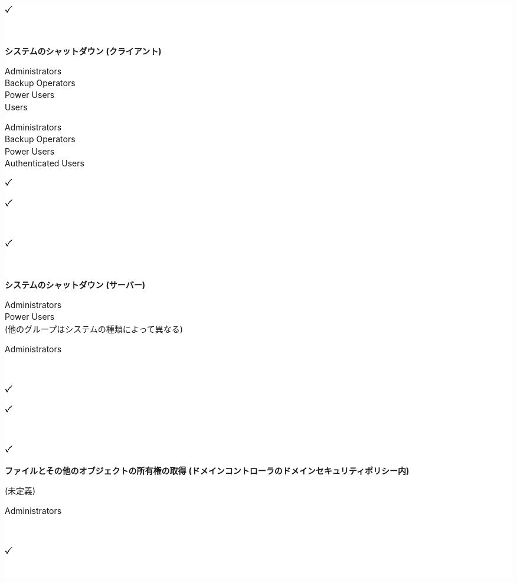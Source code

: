 <td style="border:1px solid black;"><p><img src="images/Dd362907.mnp_tickmark(ja-jp,TechNet.10).gif" /></p></td>
<td style="border:1px solid black;"> </td>
<td style="border:1px solid black;"> </td>
</tr>  
<tr class="even">
<td style="border:1px solid black;"><p><strong>システムのシャットダウン</strong> <strong>(クライアント)</strong></p></td>
<td style="border:1px solid black;"><p>Administrators<br />
Backup Operators<br />  
Power Users<br />
Users</p></td>
<td style="border:1px solid black;"><p>Administrators<br />
Backup Operators<br />  
Power Users<br />
Authenticated Users</p></td>
<td style="border:1px solid black;"><p><img src="images/Dd362907.mnp_tickmark(ja-jp,TechNet.10).gif" /></p></td>
<td style="border:1px solid black;"><p><img src="images/Dd362907.mnp_tickmark(ja-jp,TechNet.10).gif" /></p></td>
<td style="border:1px solid black;"> </td>
<td style="border:1px solid black;"> </td>
<td style="border:1px solid black;"><p><img src="images/Dd362907.mnp_tickmark(ja-jp,TechNet.10).gif" /></p></td>
<td style="border:1px solid black;"> </td>
</tr>  
<tr class="odd">
<td style="border:1px solid black;"><p><strong>システムのシャットダウン</strong> <strong>(サーバー)</strong></p></td>
<td style="border:1px solid black;"><p>Administrators<br />
Power Users<br />
(他のグループはシステムの種類によって異なる)</p></td>
<td style="border:1px solid black;"><p>Administrators</p></td>
<td style="border:1px solid black;"> </td>
<td style="border:1px solid black;"> </td>
<td style="border:1px solid black;"><p><img src="images/Dd362907.mnp_tickmark(ja-jp,TechNet.10).gif" /></p></td>
<td style="border:1px solid black;"><p><img src="images/Dd362907.mnp_tickmark(ja-jp,TechNet.10).gif" /></p></td>
<td style="border:1px solid black;"> </td>
<td style="border:1px solid black;"><p><img src="images/Dd362907.mnp_tickmark(ja-jp,TechNet.10).gif" /></p></td>
</tr>  
<tr class="even">
<td style="border:1px solid black;"><p><strong>ファイルとその他のオブジェクトの所有権の取得</strong> <strong>(ドメインコントローラのドメインセキュリティポリシー内)</strong></p></td>
<td style="border:1px solid black;"><p>(未定義)</p></td>
<td style="border:1px solid black;"><p>Administrators</p></td>
<td style="border:1px solid black;"> </td>
<td style="border:1px solid black;"> </td>
<td style="border:1px solid black;"> </td>
<td style="border:1px solid black;"><p><img src="images/Dd362907.mnp_tickmark(ja-jp,TechNet.10).gif" /></p></td>
<td style="border:1px solid black;"> </td>
<td style="border:1px solid black;"> </td>
</tr>  
</tbody>  
</table>
  